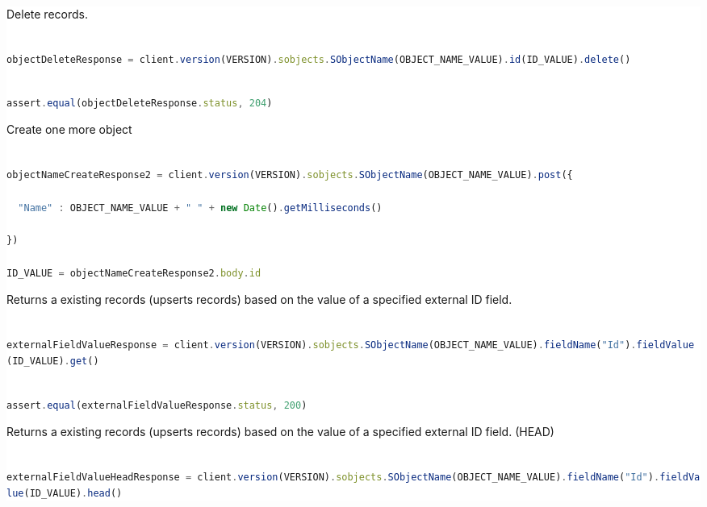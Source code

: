 

Delete records.



```javascript

objectDeleteResponse = client.version(VERSION).sobjects.SObjectName(OBJECT_NAME_VALUE).id(ID_VALUE).delete()

```

```javascript

assert.equal(objectDeleteResponse.status, 204)

```



Create one more object



```javascript

objectNameCreateResponse2 = client.version(VERSION).sobjects.SObjectName(OBJECT_NAME_VALUE).post({

  "Name" : OBJECT_NAME_VALUE + " " + new Date().getMilliseconds()

})

ID_VALUE = objectNameCreateResponse2.body.id

```



Returns a existing records (upserts records) based on the value of a specified external ID field.



```javascript

externalFieldValueResponse = client.version(VERSION).sobjects.SObjectName(OBJECT_NAME_VALUE).fieldName("Id").fieldValue(ID_VALUE).get()

```

```javascript

assert.equal(externalFieldValueResponse.status, 200)

```



Returns a existing records (upserts records) based on the value of a specified external ID field. (HEAD)



```javascript

externalFieldValueHeadResponse = client.version(VERSION).sobjects.SObjectName(OBJECT_NAME_VALUE).fieldName("Id").fieldValue(ID_VALUE).head()

```
